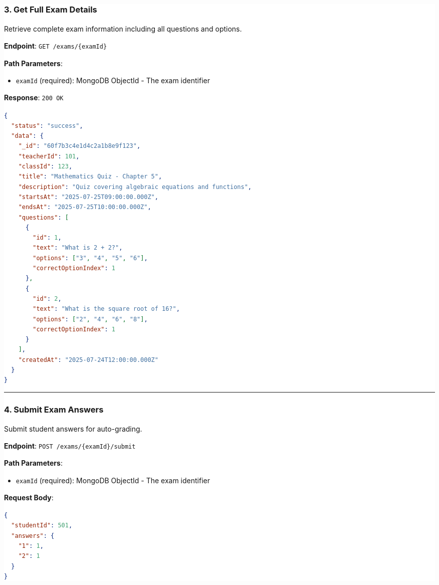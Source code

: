 
### 3. Get Full Exam Details
Retrieve complete exam information including all questions and options.

**Endpoint**: `GET /exams/{examId}`

**Path Parameters**:
- `examId` (required): MongoDB ObjectId - The exam identifier

**Response**: `200 OK`
```json
{
  "status": "success",
  "data": {
    "_id": "60f7b3c4e1d4c2a1b8e9f123",
    "teacherId": 101,
    "classId": 123,
    "title": "Mathematics Quiz - Chapter 5",
    "description": "Quiz covering algebraic equations and functions",
    "startsAt": "2025-07-25T09:00:00.000Z",
    "endsAt": "2025-07-25T10:00:00.000Z",
    "questions": [
      {
        "id": 1,
        "text": "What is 2 + 2?",
        "options": ["3", "4", "5", "6"],
        "correctOptionIndex": 1
      },
      {
        "id": 2,
        "text": "What is the square root of 16?",
        "options": ["2", "4", "6", "8"],
        "correctOptionIndex": 1
      }
    ],
    "createdAt": "2025-07-24T12:00:00.000Z"
  }
}
```

---

### 4. Submit Exam Answers
Submit student answers for auto-grading.

**Endpoint**: `POST /exams/{examId}/submit`

**Path Parameters**:
- `examId` (required): MongoDB ObjectId - The exam identifier

**Request Body**:
```json
{
  "studentId": 501,
  "answers": {
    "1": 1,
    "2": 1
  }
}
```
